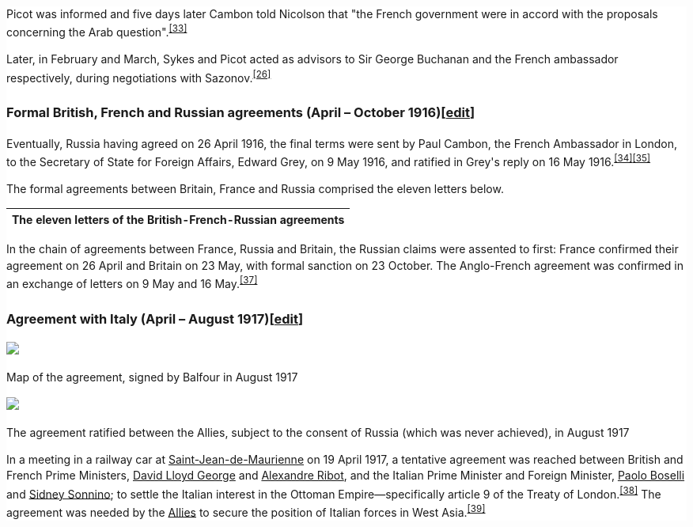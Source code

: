 Picot was informed and five days later Cambon told Nicolson that "the French government were in accord with the proposals concerning the Arab question".<sup id="cite_ref-FOOTNOTELieshout2016100–102_34-0"><a href="https://en.wikipedia.org/wiki/Sykes%E2%80%93Picot_Agreement#cite_note-FOOTNOTELieshout2016100%E2%80%93102-34">[33]</a></sup>

Later, in February and March, Sykes and Picot acted as advisors to Sir George Buchanan and the French ambassador respectively, during negotiations with Sazonov.<sup id="cite_ref-FOOTNOTELieshout201684_26-1"><a href="https://en.wikipedia.org/wiki/Sykes%E2%80%93Picot_Agreement#cite_note-FOOTNOTELieshout201684-26">[26]</a></sup>

### Formal British, French and Russian agreements (April – October 1916)\[[edit](https://en.wikipedia.org/w/index.php?title=Sykes%E2%80%93Picot_Agreement&action=edit&section=5 "Edit section: Formal British, French and Russian agreements (April – October 1916)")\]

Eventually, Russia having agreed on 26 April 1916, the final terms were sent by Paul Cambon, the French Ambassador in London, to the Secretary of State for Foreign Affairs, Edward Grey, on 9 May 1916, and ratified in Grey's reply on 16 May 1916.<sup id="cite_ref-35"><a href="https://en.wikipedia.org/wiki/Sykes%E2%80%93Picot_Agreement#cite_note-35">[34]</a></sup><sup id="cite_ref-36"><a href="https://en.wikipedia.org/wiki/Sykes%E2%80%93Picot_Agreement#cite_note-36">[35]</a></sup>

The formal agreements between Britain, France and Russia comprised the eleven letters below.

| The eleven letters of the British-French-Russian agreements |
| --- |

In the chain of agreements between France, Russia and Britain, the Russian claims were assented to first: France confirmed their agreement on 26 April and Britain on 23 May, with formal sanction on 23 October. The Anglo-French agreement was confirmed in an exchange of letters on 9 May and 16 May.<sup id="cite_ref-FOOTNOTEHurewitz197960–61_39-0"><a href="https://en.wikipedia.org/wiki/Sykes%E2%80%93Picot_Agreement#cite_note-FOOTNOTEHurewitz197960%E2%80%9361-39">[37]</a></sup>

### Agreement with Italy (April – August 1917)\[[edit](https://en.wikipedia.org/w/index.php?title=Sykes%E2%80%93Picot_Agreement&action=edit&section=6 "Edit section: Agreement with Italy (April – August 1917)")\]

[![](https://upload.wikimedia.org/wikipedia/commons/thumb/d/d8/Sfera_italiana_Turchia_1917.jpg/150px-Sfera_italiana_Turchia_1917.jpg)](https://en.wikipedia.org/wiki/File:Sfera_italiana_Turchia_1917.jpg)

Map of the agreement, signed by Balfour in August 1917

[![](https://upload.wikimedia.org/wikipedia/commons/thumb/6/6a/Agreement_of_Saint-Jean-de-Maurienne%3B_version_ratified_between_the_Allies%2C_subject_to_the_consent_of_Russia%2C_in_August_1917.png/180px-Agreement_of_Saint-Jean-de-Maurienne%3B_version_ratified_between_the_Allies%2C_subject_to_the_consent_of_Russia%2C_in_August_1917.png)](https://en.wikipedia.org/wiki/File:Agreement_of_Saint-Jean-de-Maurienne;_version_ratified_between_the_Allies,_subject_to_the_consent_of_Russia,_in_August_1917.png)

The agreement ratified between the Allies, subject to the consent of Russia (which was never achieved), in August 1917

In a meeting in a railway car at [Saint-Jean-de-Maurienne](https://en.wikipedia.org/wiki/Saint-Jean-de-Maurienne "Saint-Jean-de-Maurienne") on 19 April 1917, a tentative agreement was reached between British and French Prime Ministers, [David Lloyd George](https://en.wikipedia.org/wiki/David_Lloyd_George "David Lloyd George") and [Alexandre Ribot](https://en.wikipedia.org/wiki/Alexandre_Ribot "Alexandre Ribot"), and the Italian Prime Minister and Foreign Minister, [Paolo Boselli](https://en.wikipedia.org/wiki/Paolo_Boselli "Paolo Boselli") and [Sidney Sonnino](https://en.wikipedia.org/wiki/Sidney_Sonnino "Sidney Sonnino"); to settle the Italian interest in the Ottoman Empire—specifically article 9 of the Treaty of London.<sup id="cite_ref-FOOTNOTEHurewitz197994_40-0"><a href="https://en.wikipedia.org/wiki/Sykes%E2%80%93Picot_Agreement#cite_note-FOOTNOTEHurewitz197994-40">[38]</a></sup> The agreement was needed by the [Allies](https://en.wikipedia.org/wiki/Allies_of_World_War_I "Allies of World War I") to secure the position of Italian forces in West Asia.<sup id="cite_ref-41"><a href="https://en.wikipedia.org/wiki/Sykes%E2%80%93Picot_Agreement#cite_note-41">[39]</a></sup>
